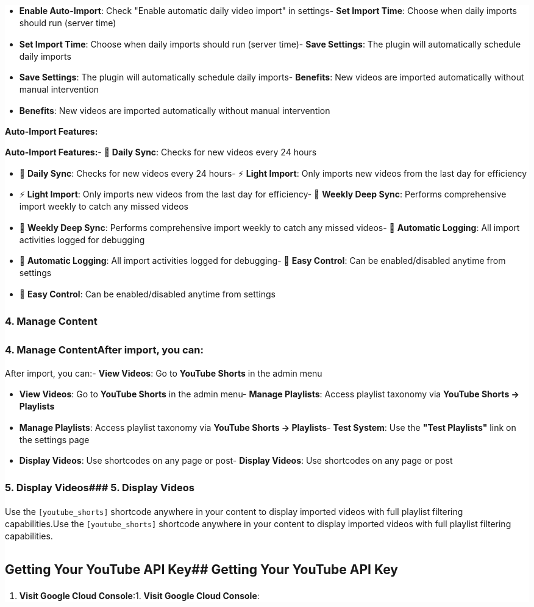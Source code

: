 - **Enable Auto-Import**: Check "Enable automatic daily video import" in settings- **Set Import Time**: Choose when daily imports should run (server time)

- **Set Import Time**: Choose when daily imports should run (server time)- **Save Settings**: The plugin will automatically schedule daily imports

- **Save Settings**: The plugin will automatically schedule daily imports- **Benefits**: New videos are imported automatically without manual intervention

- **Benefits**: New videos are imported automatically without manual intervention

**Auto-Import Features:**

**Auto-Import Features:**- 🔄 **Daily Sync**: Checks for new videos every 24 hours

- 🔄 **Daily Sync**: Checks for new videos every 24 hours- ⚡ **Light Import**: Only imports new videos from the last day for efficiency

- ⚡ **Light Import**: Only imports new videos from the last day for efficiency- 📅 **Weekly Deep Sync**: Performs comprehensive import weekly to catch any missed videos

- 📅 **Weekly Deep Sync**: Performs comprehensive import weekly to catch any missed videos- 📝 **Automatic Logging**: All import activities logged for debugging

- 📝 **Automatic Logging**: All import activities logged for debugging- 🛑 **Easy Control**: Can be enabled/disabled anytime from settings

- 🛑 **Easy Control**: Can be enabled/disabled anytime from settings

### 4. Manage Content

### 4. Manage ContentAfter import, you can:

After import, you can:- **View Videos**: Go to **YouTube Shorts** in the admin menu

- **View Videos**: Go to **YouTube Shorts** in the admin menu- **Manage Playlists**: Access playlist taxonomy via **YouTube Shorts → Playlists**

- **Manage Playlists**: Access playlist taxonomy via **YouTube Shorts → Playlists**- **Test System**: Use the **"Test Playlists"** link on the settings page

- **Display Videos**: Use shortcodes on any page or post- **Display Videos**: Use shortcodes on any page or post



### 5. Display Videos### 5. Display Videos

Use the `[youtube_shorts]` shortcode anywhere in your content to display imported videos with full playlist filtering capabilities.Use the `[youtube_shorts]` shortcode anywhere in your content to display imported videos with full playlist filtering capabilities.



## Getting Your YouTube API Key## Getting Your YouTube API Key



1. **Visit Google Cloud Console**:1. **Visit Google Cloud Console**:
